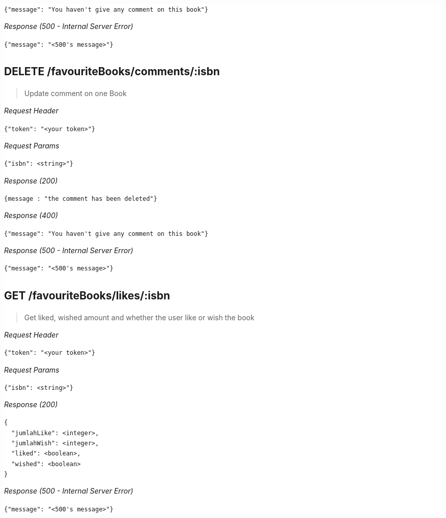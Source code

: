 ```
{"message": "You haven't give any comment on this book"}
```
_Response (500 - Internal Server Error)_
```
{"message": "<500's message>"}
```

## **DELETE /favouriteBooks/comments/:isbn** <br/>
> Update comment on one Book

_Request Header_
```
{"token": "<your token>"}
```
_Request Params_
```
{"isbn": <string>"}
```
_Response (200)_
```
{message : "the comment has been deleted"}
```
_Response (400)_ 
```
{"message": "You haven't give any comment on this book"}
```
_Response (500 - Internal Server Error)_
```
{"message": "<500's message>"}
```
## **GET /favouriteBooks/likes/:isbn** <br/>
> Get liked, wished amount and whether the user like or wish the book

_Request Header_
```
{"token": "<your token>"}
```
_Request Params_
```
{"isbn": <string>"}
```
_Response (200)_
```
{
  "jumlahLike": <integer>,
  "jumlahWish": <integer>,
  "liked": <boolean>,
  "wished": <boolean>
}
```
_Response (500 - Internal Server Error)_
```
{"message": "<500's message>"}
```
